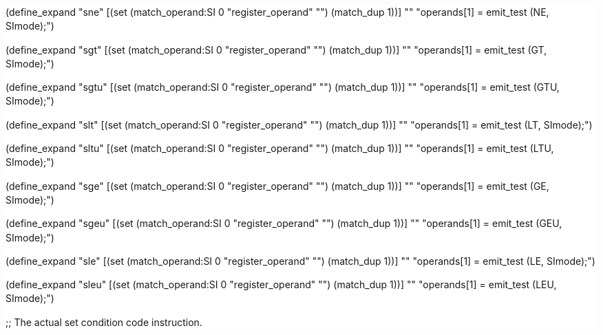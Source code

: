 (define_expand "sne"
  [(set (match_operand:SI 0 "register_operand" "")
	(match_dup 1))]
  ""
  "operands[1] = emit_test (NE, SImode);")

(define_expand "sgt"
  [(set (match_operand:SI 0 "register_operand" "")
	(match_dup 1))]
  ""
  "operands[1] = emit_test (GT, SImode);")

(define_expand "sgtu"
  [(set (match_operand:SI 0 "register_operand" "")
	(match_dup 1))]
  ""
  "operands[1] = emit_test (GTU, SImode);")

(define_expand "slt"
  [(set (match_operand:SI 0 "register_operand" "")
	(match_dup 1))]
  ""
  "operands[1] = emit_test (LT, SImode);")

(define_expand "sltu"
  [(set (match_operand:SI 0 "register_operand" "")
	(match_dup 1))]
  ""
  "operands[1] = emit_test (LTU, SImode);")

(define_expand "sge"
  [(set (match_operand:SI 0 "register_operand" "")
	(match_dup 1))]
  ""
  "operands[1] = emit_test (GE, SImode);")

(define_expand "sgeu"
  [(set (match_operand:SI 0 "register_operand" "")
	(match_dup 1))]
  ""
  "operands[1] = emit_test (GEU, SImode);")

(define_expand "sle"
  [(set (match_operand:SI 0 "register_operand" "")
	(match_dup 1))]
  ""
  "operands[1] = emit_test (LE, SImode);")

(define_expand "sleu"
  [(set (match_operand:SI 0 "register_operand" "")
	(match_dup 1))]
  ""
  "operands[1] = emit_test (LEU, SImode);")

;; The actual set condition code instruction.
